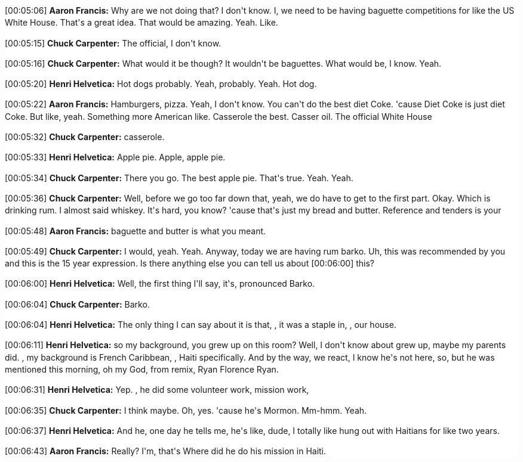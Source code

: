 [00:05:06] **Aaron Francis:** Why are we not doing that? I don't know. I, we
need to be having baguette competitions for like the US White House. That's a
great idea. That would be amazing. Yeah. Like.

[00:05:15] **Chuck Carpenter:** The official, I don't know.

[00:05:16] **Chuck Carpenter:** What would it be though? It wouldn't be
baguettes. What would be, I know. Yeah.

[00:05:20] **Henri Helvetica:** Hot dogs probably. Yeah, probably. Yeah. Hot
dog.

[00:05:22] **Aaron Francis:** Hamburgers, pizza. Yeah, I don't know. You can't
do the best diet Coke. 'cause Diet Coke is just diet Coke. But like, yeah.
Something more American like. Casserole the best. Casser oil. The official White
House

[00:05:32] **Chuck Carpenter:** casserole.

[00:05:33] **Henri Helvetica:** Apple pie. Apple, apple pie.

[00:05:34] **Chuck Carpenter:** There you go. The best apple pie. That's true.
Yeah. Yeah.

[00:05:36] **Chuck Carpenter:** Well, before we go too far down that, yeah, we
do have to get to the first part. Okay. Which is drinking rum. I almost said
whiskey. It's hard, you know? 'cause that's just my bread and butter. Reference
and tenders is your

[00:05:48] **Aaron Francis:** baguette and butter is what you meant.

[00:05:49] **Chuck Carpenter:** I would, yeah. Yeah. Anyway, today we are having
rum barko. Uh, this was recommended by you and this is the 15 year expression.
Is there anything else you can tell us about [00:06:00] this?

[00:06:00] **Henri Helvetica:** Well, the first thing I'll say, it's, pronounced
Barko.

[00:06:04] **Chuck Carpenter:** Barko.

[00:06:04] **Henri Helvetica:** The only thing I can say about it is that, , it
was a staple in, , our house.

[00:06:11] **Henri Helvetica:** so my background, you grew up on this room?
Well, I don't know about grew up, maybe my parents did. , my background is
French Caribbean, , Haiti specifically. And by the way, we react, I know he's
not here, so, but he was mentioned this morning, oh my God, from remix, Ryan
Florence Ryan.

[00:06:31] **Henri Helvetica:** Yep. , he did some volunteer work, mission work,

[00:06:35] **Chuck Carpenter:** I think maybe. Oh, yes. 'cause he's Mormon.
Mm-hmm. Yeah.

[00:06:37] **Henri Helvetica:** And he, one day he tells me, he's like, dude, I
totally like hung out with Haitians for like two years.

[00:06:43] **Aaron Francis:** Really? I'm, that's Where did he do his mission in
Haiti.
